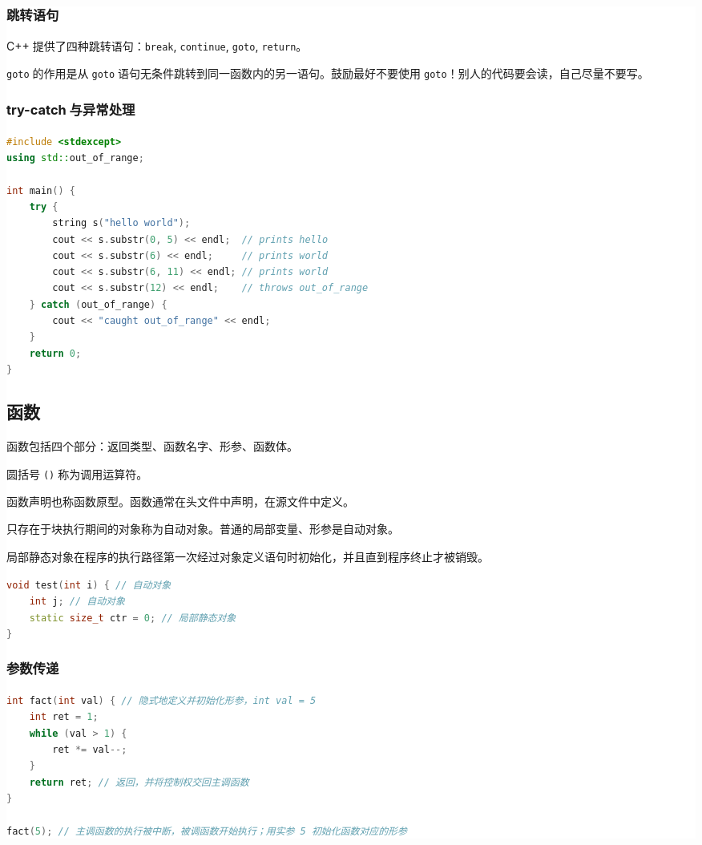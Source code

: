 ### 跳转语句

C++ 提供了四种跳转语句：`break`, `continue`, `goto`, `return`。

`goto` 的作用是从 `goto` 语句无条件跳转到同一函数内的另一语句。鼓励最好不要使用 `goto`！别人的代码要会读，自己尽量不要写。

### try-catch 与异常处理

```cpp
#include <stdexcept>
using std::out_of_range;

int main() {
    try {
        string s("hello world");
        cout << s.substr(0, 5) << endl;  // prints hello
        cout << s.substr(6) << endl;     // prints world
        cout << s.substr(6, 11) << endl; // prints world
        cout << s.substr(12) << endl;    // throws out_of_range
    } catch (out_of_range) {
        cout << "caught out_of_range" << endl;
    }
    return 0;
}
```

## 函数

函数包括四个部分：返回类型、函数名字、形参、函数体。

圆括号 `()` 称为调用运算符。

函数声明也称函数原型。函数通常在头文件中声明，在源文件中定义。

只存在于块执行期间的对象称为自动对象。普通的局部变量、形参是自动对象。

局部静态对象在程序的执行路径第一次经过对象定义语句时初始化，并且直到程序终止才被销毁。

```cpp
void test(int i) { // 自动对象
    int j; // 自动对象
    static size_t ctr = 0; // 局部静态对象
}
```

### 参数传递

```cpp
int fact(int val) { // 隐式地定义并初始化形参，int val = 5
    int ret = 1;
    while (val > 1) {
        ret *= val--;
    }
    return ret; // 返回，并将控制权交回主调函数
}

fact(5); // 主调函数的执行被中断，被调函数开始执行；用实参 5 初始化函数对应的形参
```
